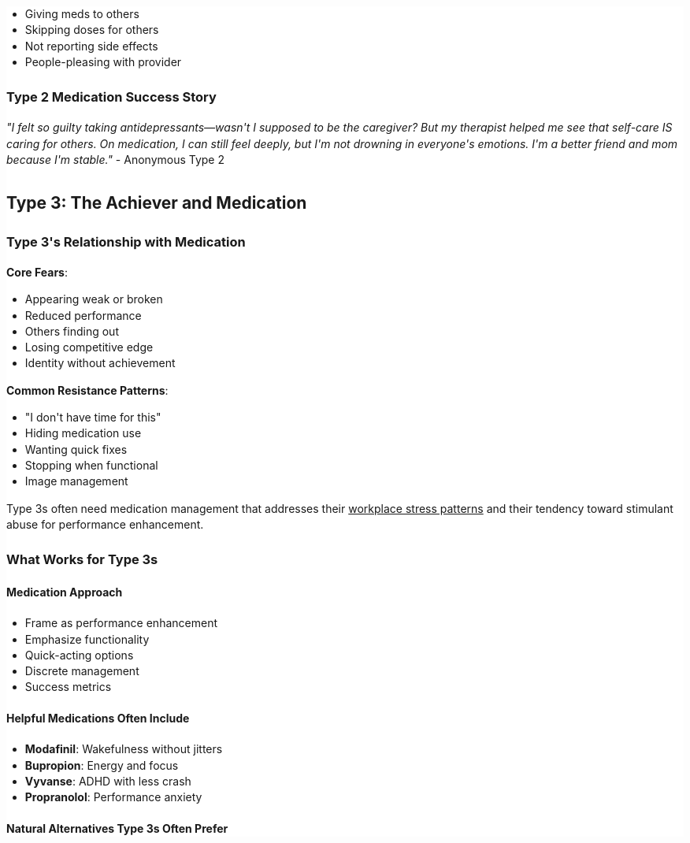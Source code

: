 - Giving meds to others
- Skipping doses for others
- Not reporting side effects
- People-pleasing with provider

### Type 2 Medication Success Story

_"I felt so guilty taking antidepressants—wasn't I supposed to be the caregiver? But my therapist helped me see that self-care IS caring for others. On medication, I can still feel deeply, but I'm not drowning in everyone's emotions. I'm a better friend and mom because I'm stable."_ - Anonymous Type 2

## Type 3: The Achiever and Medication

### Type 3's Relationship with Medication

**Core Fears**:

- Appearing weak or broken
- Reduced performance
- Others finding out
- Losing competitive edge
- Identity without achievement

**Common Resistance Patterns**:

- "I don't have time for this"
- Hiding medication use
- Wanting quick fixes
- Stopping when functional
- Image management

Type 3s often need medication management that addresses their [workplace stress patterns](/enneagram-corner/mental-health/enneagram-workplace-mental-health) and their tendency toward stimulant abuse for performance enhancement.

### What Works for Type 3s

#### Medication Approach

- Frame as performance enhancement
- Emphasize functionality
- Quick-acting options
- Discrete management
- Success metrics

#### Helpful Medications Often Include

- **Modafinil**: Wakefulness without jitters
- **Bupropion**: Energy and focus
- **Vyvanse**: ADHD with less crash
- **Propranolol**: Performance anxiety

#### Natural Alternatives Type 3s Often Prefer
